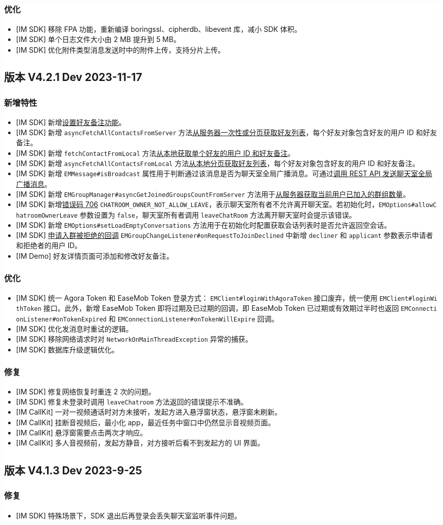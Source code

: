 ### 优化

- [IM SDK] 移除 FPA 功能，重新编译 boringssl、cipherdb、libevent 库，减小 SDK 体积。
- [IM SDK] 单个日志文件大小由 2 MB 提升到 5 MB。
- [IM SDK] 优化附件类型消息发送时中的附件上传，支持分片上传。

## 版本 V4.2.1 Dev 2023-11-17

### 新增特性

- [IM SDK] 新增[设置好友备注功能](user_relationship.html#设置好友备注)。
- [IM SDK] 新增 `asyncFetchAllContactsFromServer` 方法[从服务器一次性或分页获取好友列表](user_relationship.html#从服务端获取好友列表)，每个好友对象包含好友的用户 ID 和好友备注。
- [IM SDK] 新增 `fetchContactFromLocal` 方法[从本地获取单个好友的用户 ID 和好友备注](user_relationship.html#从本地获取好友列表)。
- [IM SDK] 新增 `asyncFetchAllContactsFromLocal` 方法[从本地分页获取好友列表](user_relationship.html#从本地获取好友列表)，每个好友对象包含好友的用户 ID 和好友备注。
- [IM SDK] 新增 `EMMessage#isBroadcast` 属性用于判断通过该消息是否为聊天室全局广播消息。可通过[调用 REST API 发送聊天室全局广播消息](/document/server-side/message_chatroom.html#发送聊天室全局广播消息)。
- [IM SDK] 新增 `EMGroupManager#asyncGetJoinedGroupsCountFromServer` 方法用于[从服务器获取当前用户已加入的群组数量](group_manage.html#查询当前用户已加入的群组数量)。 
- [IM SDK] 新增[错误码 706](error.html) `CHATROOM_OWNER_NOT_ALLOW_LEAVE`，表示聊天室所有者不允许离开聊天室。若初始化时，`EMOptions#allowChatroomOwnerLeave` 参数设置为 `false`，聊天室所有者调用 `leaveChatRoom` 方法离开聊天室时会提示该错误。
- [IM SDK] 新增 `EMOptions#setLoadEmptyConversations` 方法用于在初始化时配置获取会话列表时是否允许返回空会话。
- [IM SDK] [申请入群被拒绝的回调](group_manage.html#监听群组事件) `EMGroupChangeListener#onRequestToJoinDeclined` 中新增 `decliner` 和 `applicant` 参数表示申请者和拒绝者的用户 ID。  
- [IM Demo] 好友详情页面可添加和修改好友备注。

### 优化

- [IM SDK] 统一 Agora Token 和 EaseMob Token 登录方式： `EMClient#loginWithAgoraToken` 接口废弃，统一使用 `EMClient#loginWithToken` 接口。此外，新增 EaseMob Token 即将过期及已过期的回调，即 EaseMob Token 已过期或有效期过半时也返回 `EMConnectionListener#onTokenExpired` 和 `EMConnectionListener#onTokenWillExpire` 回调。
- [IM SDK] 优化发消息时重试的逻辑。
- [IM SDK] 移除网络请求时对 `NetworkOnMainThreadException` 异常的捕获。
- [IM SDK] 数据库升级逻辑优化。

### 修复

- [IM SDK] 修复网络恢复时重连 2 次的问题。
- [IM SDK] 修复未登录时调用 `leaveChatroom` 方法返回的错误提示不准确。
- [IM CallKit] 一对一视频通话时对方未接听，发起方进入悬浮窗状态，悬浮窗未刷新。 
- [IM CallKit] 挂断音视频后，最小化 app，最近任务中窗口中仍然显示音视频页面。 
- [IM CallKit] 悬浮窗需要点击两次才响应。
- [IM CallKit] 多人音视频前，发起方静音，对方接听后看不到发起方的 UI 界面。

## 版本 V4.1.3 Dev 2023-9-25

### 修复

- [IM SDK] 特殊场景下，SDK 退出后再登录会丢失聊天室监听事件问题。
